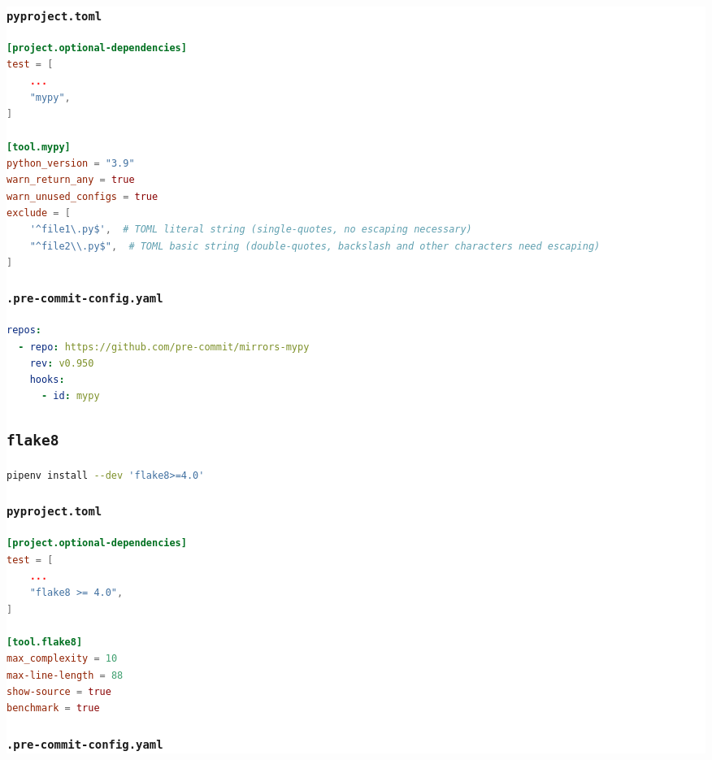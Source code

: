 ### `pyproject.toml`

```toml
[project.optional-dependencies]
test = [
    ...
    "mypy",
]

[tool.mypy]
python_version = "3.9"
warn_return_any = true
warn_unused_configs = true
exclude = [
    '^file1\.py$',  # TOML literal string (single-quotes, no escaping necessary)
    "^file2\\.py$",  # TOML basic string (double-quotes, backslash and other characters need escaping)
]
```

### `.pre-commit-config.yaml`

```yaml
repos:
  - repo: https://github.com/pre-commit/mirrors-mypy
    rev: v0.950
    hooks:
      - id: mypy
```

## `flake8`

```bash
pipenv install --dev 'flake8>=4.0'
```

### `pyproject.toml`

```toml
[project.optional-dependencies]
test = [
    ...
    "flake8 >= 4.0",
]

[tool.flake8]
max_complexity = 10
max-line-length = 88
show-source = true
benchmark = true
```

### `.pre-commit-config.yaml`
